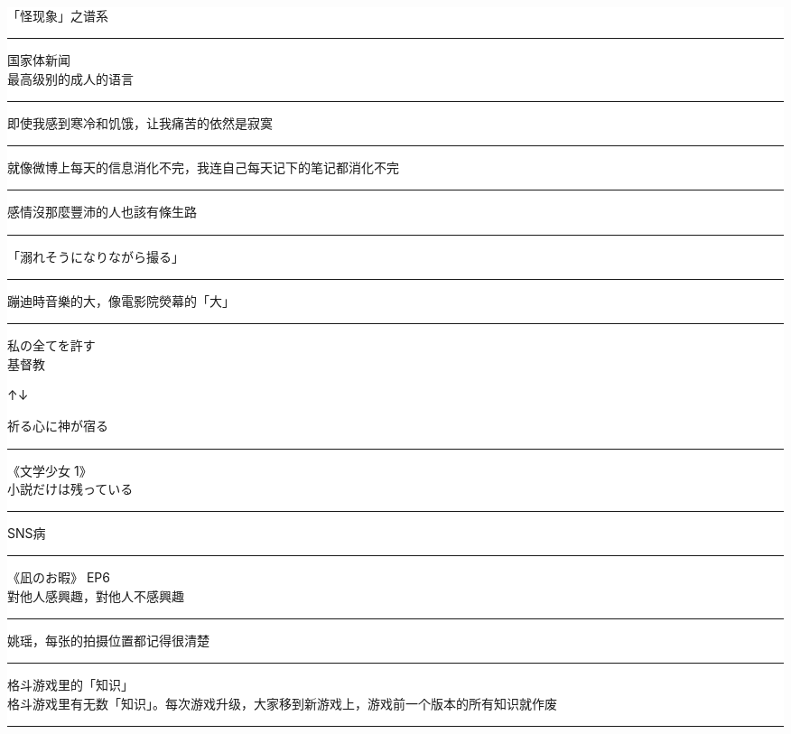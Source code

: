 
「怪现象」之谱系

---

国家体新闻
<br>最高级别的成人的语言

---

即使我感到寒冷和饥饿，让我痛苦的依然是寂寞

---

就像微博上每天的信息消化不完，我连自己每天记下的笔记都消化不完

---

感情沒那麼豐沛的人也該有條生路

---

「溺れそうになりながら撮る」

---

蹦迪時音樂的大，像電影院熒幕的「大」

---

私の全てを許す
<br>基督教

↑↓

祈る心に神が宿る

---

《文学少女 1》
<br>小説だけは残っている

---

SNS病

---

《凪のお暇》 EP6
<br>對他人感興趣，對他人不感興趣

---

姚瑶，每张的拍摄位置都记得很清楚

---

格斗游戏里的「知识」
<br>格斗游戏里有无数「知识」。每次游戏升级，大家移到新游戏上，游戏前一个版本的所有知识就作废

---
